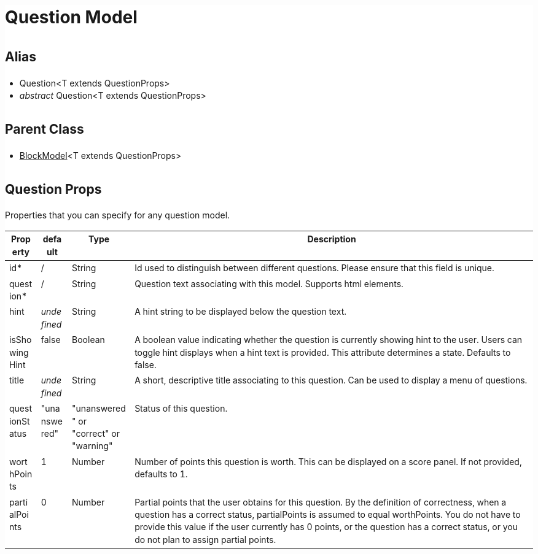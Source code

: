 # Question Model

## Alias

- Question\<T extends QuestionProps\>
- _abstract_ Question\<T extends QuestionProps\>

## Parent Class

- [BlockModel](/api-docs/base-classes/block-model.md)\<T extends QuestionProps\>

## Question Props

Properties that you can specify for any question model.

| Property                | default      | Type                                                | Description                                                                                                                                                                                                                                                                                                                                                                                                                                                   |
| ----------------------- | ------------ | --------------------------------------------------- | ------------------------------------------------------------------------------------------------------------------------------------------------------------------------------------------------------------------------------------------------------------------------------------------------------------------------------------------------------------------------------------------------------------------------------------------------------------- |
| id\*                    | /            | String                                              | Id used to distinguish between different questions. Please ensure that this field is unique.                                                                                                                                                                                                                                                                                                                                                                  |
| question\*              | /            | String                                              | Question text associating with this model. Supports html elements.                                                                                                                                                                                                                                                                                                                                                                                            |
| hint                    | _undefined_  | String                                              | A hint string to be displayed below the question text.                                                                                                                                                                                                                                                                                                                                                                                                        |
| isShowingHint           | false        | Boolean                                             | A boolean value indicating whether the question is currently showing hint to the user. Users can toggle hint displays when a hint text is provided. This attribute determines a state. Defaults to false.                                                                                                                                                                                                                                                     |
| title                   | _undefined_  | String                                              | A short, descriptive title associating to this question. Can be used to display a menu of questions.                                                                                                                                                                                                                                                                                                                                                          |
| questionStatus          | "unanswered" | "unanswered" or "correct" or "warning"              | Status of this question.                                                                                                                                                                                                                                                                                                                                                                                                                                      |
| worthPoints             | 1            | Number                                              | Number of points this question is worth. This can be displayed on a score panel. If not provided, defaults to 1.                                                                                                                                                                                                                                                                                                                                              |
| partialPoints           | 0            | Number                                              | Partial points that the user obtains for this question. By the definition of correctness, when a question has a correct status, partialPoints is assumed to equal worthPoints. You do not have to provide this value if the user currently has 0 points, or the question has a correct status, or you do not plan to assign partial points.                                                                                                                   |